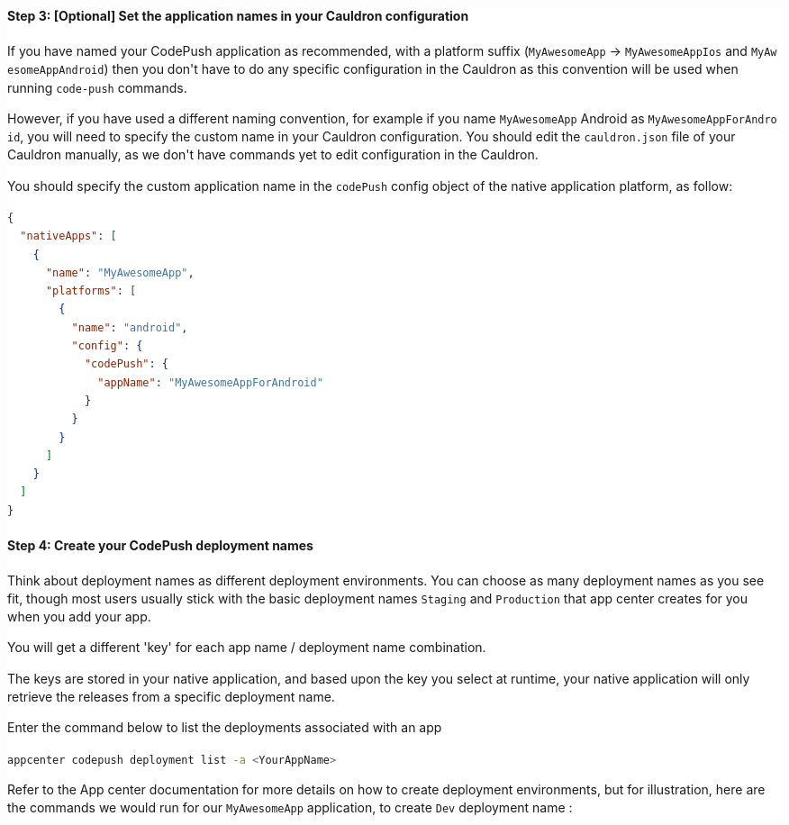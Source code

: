 #### Step 3: [Optional] Set the application names in your Cauldron configuration

If you have named your CodePush application as recommended, with a platform suffix (`MyAwesomeApp` -> `MyAwesomeAppIos` and `MyAwesomeAppAndroid`) then you don't have to do any specific configuration in the Cauldron as this convention will be used when running `code-push` commands.

However, if you have used a different naming convention, for example if you name `MyAwesomeApp` Android as `MyAwesomeAppForAndroid`, you will need to specify the custom name in your Cauldron configuration. You should edit the `cauldron.json` file of your Cauldron manually, as we don't have commands yet to edit configuration in the Cauldron.

You should specify the custom application name in the `codePush` config object of the native application platform, as follow:

```json
{
  "nativeApps": [
    {
      "name": "MyAwesomeApp",
      "platforms": [
        {
          "name": "android",
          "config": {
            "codePush": {
              "appName": "MyAwesomeAppForAndroid"
            }
          }
        }
      ]
    }
  ]
}
```

#### Step 4: Create your CodePush deployment names

Think about deployment names as different deployment environments. You can choose as many deployment names as you see fit, though most users usually stick with the basic deployment names `Staging` and `Production` that app center creates for you when you add your app.

You will get a different 'key' for each app name / deployment name combination.

The keys are stored in your native application, and based upon the key you select at runtime, your native application will only retrieve the releases from a specific deployment name.

Enter the command below to list the deployments associated with an app

```sh
appcenter codepush deployment list -a <YourAppName>
```

Refer to the App center documentation for more details on how to create deployment environments, but for illustration, here are the commands we would run for our `MyAwesomeApp` application, to create `Dev` deployment name :


[1]: ./code-push/release.md